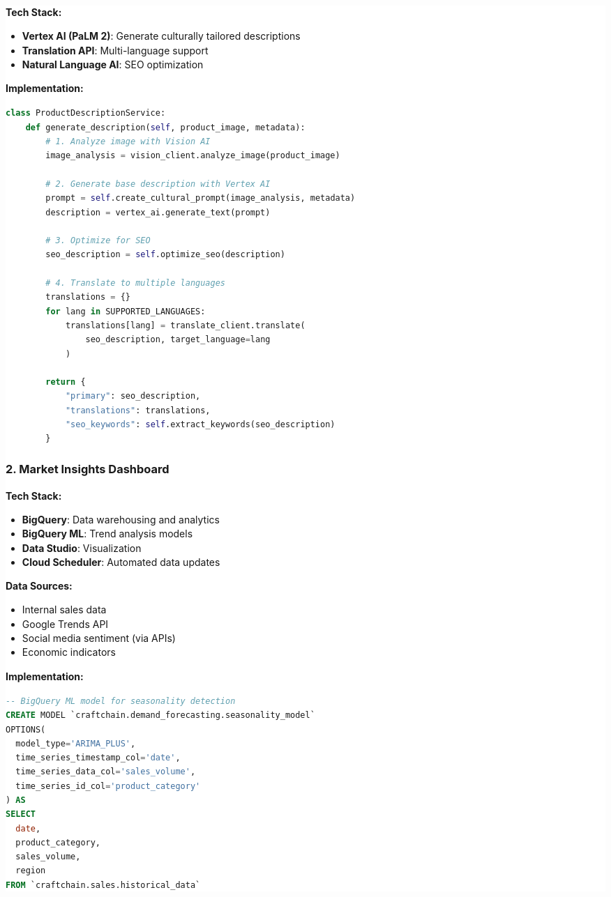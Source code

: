 **Tech Stack:**

- **Vertex AI (PaLM 2)**: Generate culturally tailored descriptions
- **Translation API**: Multi-language support
- **Natural Language AI**: SEO optimization

**Implementation:**

```python
class ProductDescriptionService:
    def generate_description(self, product_image, metadata):
        # 1. Analyze image with Vision AI
        image_analysis = vision_client.analyze_image(product_image)

        # 2. Generate base description with Vertex AI
        prompt = self.create_cultural_prompt(image_analysis, metadata)
        description = vertex_ai.generate_text(prompt)

        # 3. Optimize for SEO
        seo_description = self.optimize_seo(description)

        # 4. Translate to multiple languages
        translations = {}
        for lang in SUPPORTED_LANGUAGES:
            translations[lang] = translate_client.translate(
                seo_description, target_language=lang
            )

        return {
            "primary": seo_description,
            "translations": translations,
            "seo_keywords": self.extract_keywords(seo_description)
        }
```

### 2. Market Insights Dashboard

**Tech Stack:**

- **BigQuery**: Data warehousing and analytics
- **BigQuery ML**: Trend analysis models
- **Data Studio**: Visualization
- **Cloud Scheduler**: Automated data updates

**Data Sources:**

- Internal sales data
- Google Trends API
- Social media sentiment (via APIs)
- Economic indicators

**Implementation:**

```sql
-- BigQuery ML model for seasonality detection
CREATE MODEL `craftchain.demand_forecasting.seasonality_model`
OPTIONS(
  model_type='ARIMA_PLUS',
  time_series_timestamp_col='date',
  time_series_data_col='sales_volume',
  time_series_id_col='product_category'
) AS
SELECT
  date,
  product_category,
  sales_volume,
  region
FROM `craftchain.sales.historical_data`
```